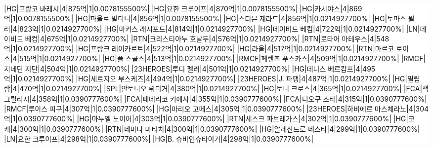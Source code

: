 |HG|프랑코 바레시|4|875억|1|0.0078155500%|
|HG|요한 크루이프|4|870억|1|0.0078155500%|
|HG|카시야스|4|869억|1|0.0078155500%|
|HG|파올로 말디니|4|856억|1|0.0078155500%|
|HG|스티븐 제라드|4|856억|1|0.0214927700%|
|HG|토마스 뮐러|4|823억|1|0.0214927700%|
|HG|마커스 래시포드|4|814억|1|0.0214927700%|
|HG|데이비드 베컴|4|722억|1|0.0214927700%|
|LN|데이비드 베컴|4|675억|1|0.0214927700%|
|RTN|크리스티아누 호날두|4|576억|1|0.0214927700%|
|RTN|로타어 마테우스|4|548억|1|0.0214927700%|
|HG|프랑크 레이카르트|4|522억|1|0.0214927700%|
|HG|라울|4|517억|1|0.0214927700%|
|RTN|마르코 로이스|4|515억|1|0.0214927700%|
|HG|폴 스콜스|4|513억|1|0.0214927700%|
|RMCF|페렌츠 푸스카스|4|509억|1|0.0214927700%|
|RMCF|지네딘 지단|4|504억|1|0.0214927700%|
|23HEROES|루디 펠러|4|501억|1|0.0214927700%|
|HG|데니스 베르캄프|4|495억|1|0.0214927700%|
|HG|세르지오 부스케츠|4|494억|1|0.0214927700%|
|23HEROES|J. 파팽|4|487억|1|0.0214927700%|
|HG|필립 람|4|470억|1|0.0214927700%|
|SPL|안토니오 뤼디거|4|380억|1|0.0214927700%|
|HG|토니 크로스|4|365억|1|0.0214927700%|
|FCA|잭 그릴리시|4|358억|1|0.0390777600%|
|FCA|페데리코 키에사|4|355억|1|0.0390777600%|
|FCA|디오구 조타|4|315억|1|0.0390777600%|
|RMCF|루이스 피구|4|307억|1|0.0390777600%|
|HG|마리오 고메스|4|305억|1|0.0390777600%|
|23HEROES|하비에르 마스체라노|4|304억|1|0.0390777600%|
|HG|마누엘 노이어|4|303억|1|0.0390777600%|
|RTN|세스크 파브레가스|4|302억|1|0.0390777600%|
|HG|코케|4|300억|1|0.0390777600%|
|RTN|네마냐 마티치|4|300억|1|0.0390777600%|
|HG|알레산드로 네스타|4|299억|1|0.0390777600%|
|LN|요한 크루이프|4|298억|1|0.0390777600%|
|HG|B. 슈바인슈타이거|4|298억|1|0.0390777600%|